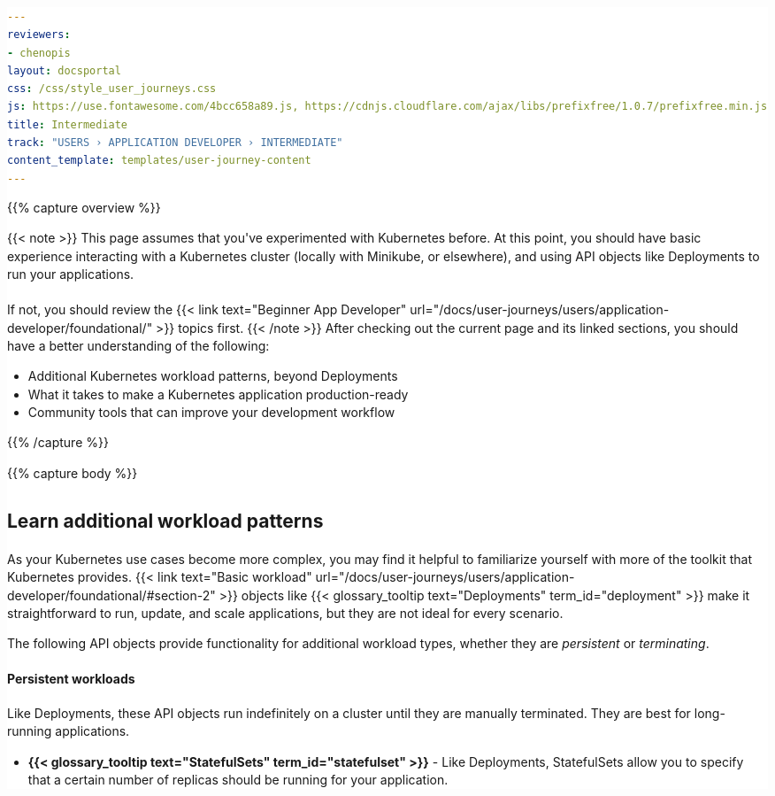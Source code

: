 ```yaml
---
reviewers:
- chenopis
layout: docsportal
css: /css/style_user_journeys.css
js: https://use.fontawesome.com/4bcc658a89.js, https://cdnjs.cloudflare.com/ajax/libs/prefixfree/1.0.7/prefixfree.min.js
title: Intermediate
track: "USERS › APPLICATION DEVELOPER › INTERMEDIATE"
content_template: templates/user-journey-content
---
```



{{% capture overview %}}

{{< note  >}}
  This page assumes that you've experimented with Kubernetes before. At this point, you should have basic experience interacting with a Kubernetes cluster (locally with Minikube, or elsewhere), and using API objects like Deployments to run your applications.<br><br>If not, you should review the {{< link text="Beginner App Developer" url="/docs/user-journeys/users/application-developer/foundational/" >}} topics first.
{{< /note  >}}
After checking out the current page and its linked sections, you should have a better understanding of the following:
* Additional Kubernetes workload patterns, beyond Deployments
* What it takes to make a Kubernetes application production-ready
* Community tools that can improve your development workflow

{{% /capture %}}


{{% capture body %}}

## Learn additional workload patterns

As your Kubernetes use cases become more complex, you may find it helpful to familiarize yourself with more of the toolkit that Kubernetes provides. {{< link text="Basic workload" url="/docs/user-journeys/users/application-developer/foundational/#section-2" >}} objects like {{< glossary_tooltip text="Deployments" term_id="deployment" >}} make it straightforward to run, update, and scale applications, but they are not ideal for every scenario.

The following API objects provide functionality for additional workload types, whether they are *persistent* or *terminating*.

#### Persistent workloads

Like Deployments, these API objects run indefinitely on a cluster until they are manually terminated. They are best for long-running applications.

* **{{< glossary_tooltip text="StatefulSets" term_id="statefulset" >}}** - Like Deployments, StatefulSets allow you to specify that a certain number of replicas should be running for your application.

